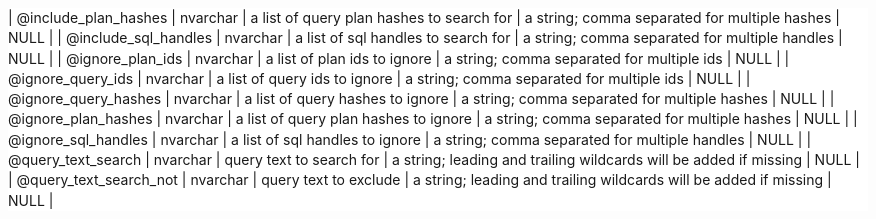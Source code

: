 | @include_plan_hashes                    | nvarchar       | a list of query plan hashes to search for                                                                                                         | a string; comma separated for multiple hashes                                                                                                                                                                                                                                                                                                                     | NULL                                                                      |
| @include_sql_handles                    | nvarchar       | a list of sql handles to search for                                                                                                               | a string; comma separated for multiple handles                                                                                                                                                                                                                                                                                                                    | NULL                                                                      |
| @ignore_plan_ids                        | nvarchar       | a list of plan ids to ignore                                                                                                                      | a string; comma separated for multiple ids                                                                                                                                                                                                                                                                                                                        | NULL                                                                      |
| @ignore_query_ids                       | nvarchar       | a list of query ids to ignore                                                                                                                     | a string; comma separated for multiple ids                                                                                                                                                                                                                                                                                                                        | NULL                                                                      |
| @ignore_query_hashes                    | nvarchar       | a list of query hashes to ignore                                                                                                                  | a string; comma separated for multiple hashes                                                                                                                                                                                                                                                                                                                     | NULL                                                                      |
| @ignore_plan_hashes                     | nvarchar       | a list of query plan hashes to ignore                                                                                                             | a string; comma separated for multiple hashes                                                                                                                                                                                                                                                                                                                     | NULL                                                                      |
| @ignore_sql_handles                     | nvarchar       | a list of sql handles to ignore                                                                                                                   | a string; comma separated for multiple handles                                                                                                                                                                                                                                                                                                                    | NULL                                                                      |
| @query_text_search                      | nvarchar       | query text to search for                                                                                                                          | a string; leading and trailing wildcards will be added if missing                                                                                                                                                                                                                                                                                                 | NULL                                                                      |
| @query_text_search_not                  | nvarchar       | query text to exclude                                                                                                                             | a string; leading and trailing wildcards will be added if missing                                                                                                                                                                                                                                                                                                 | NULL                                                                      |